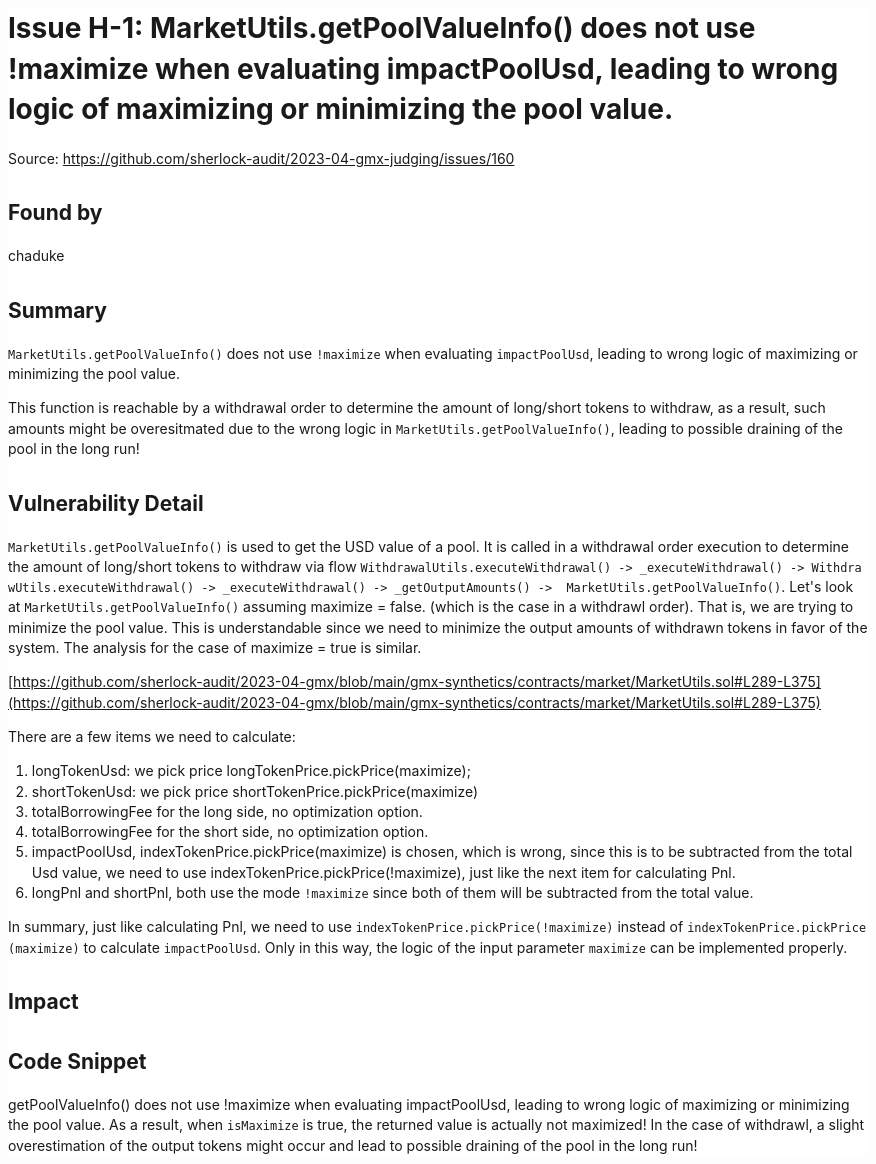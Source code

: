 # Issue H-1: MarketUtils.getPoolValueInfo() does not use !maximize when evaluating impactPoolUsd, leading to wrong logic of maximizing or minimizing the pool value. 

Source: https://github.com/sherlock-audit/2023-04-gmx-judging/issues/160 

## Found by 
chaduke
## Summary
``MarketUtils.getPoolValueInfo()`` does not use ``!maximize`` when evaluating ``impactPoolUsd``, leading to wrong logic of maximizing or minimizing the pool value.

This function is reachable by a withdrawal order to determine the amount of long/short tokens to withdraw, as a result, such amounts might be overesitmated due to the wrong logic in ``MarketUtils.getPoolValueInfo()``, leading to possible draining of the pool in the long run!

## Vulnerability Detail
``MarketUtils.getPoolValueInfo()`` is used to get the USD value of a pool. It is called in a withdrawal order execution to determine the amount of long/short tokens to withdraw via flow ``WithdrawalUtils.executeWithdrawal() -> _executeWithdrawal() -> WithdrawUtils.executeWithdrawal() -> _executeWithdrawal() -> _getOutputAmounts() ->  MarketUtils.getPoolValueInfo()``. Let's look at ``MarketUtils.getPoolValueInfo()`` assuming maximize = false. (which is the case in a withdrawl order). That is, we are trying to minimize the pool value. This is understandable since we need to minimize the output amounts of withdrawn tokens in favor of the system. The analysis for the case of maximize = true is similar. 

[https://github.com/sherlock-audit/2023-04-gmx/blob/main/gmx-synthetics/contracts/market/MarketUtils.sol#L289-L375](https://github.com/sherlock-audit/2023-04-gmx/blob/main/gmx-synthetics/contracts/market/MarketUtils.sol#L289-L375)

There are a few items we need to calculate: 

1. longTokenUsd: we pick price longTokenPrice.pickPrice(maximize);
2. shortTokenUsd: we pick price shortTokenPrice.pickPrice(maximize)
3. totalBorrowingFee for the long side, no optimization option.
4. totalBorrowingFee for the short side, no optimization option.
5. impactPoolUsd, indexTokenPrice.pickPrice(maximize) is chosen, which is wrong, since this is to be subtracted from the total Usd value, we need to use  indexTokenPrice.pickPrice(!maximize), just like the next item for calculating Pnl.
6. longPnl and shortPnl, both use the mode ``!maximize`` since both of them will be subtracted from the total value. 

In summary, just like calculating Pnl, we need to use ``indexTokenPrice.pickPrice(!maximize)`` instead of ``indexTokenPrice.pickPrice(maximize)`` to calculate ``impactPoolUsd``. Only in this way, the logic of the input parameter ``maximize`` can be implemented properly.

## Impact

## Code Snippet
getPoolValueInfo() does not use !maximize when evaluating impactPoolUsd, leading to wrong logic of maximizing or minimizing the pool value. As a result, when ``isMaximize`` is true, the returned value is actually not maximized! In the case of withdrawl, a slight overestimation of the output tokens might occur and lead to  possible draining of the pool in the long run!
